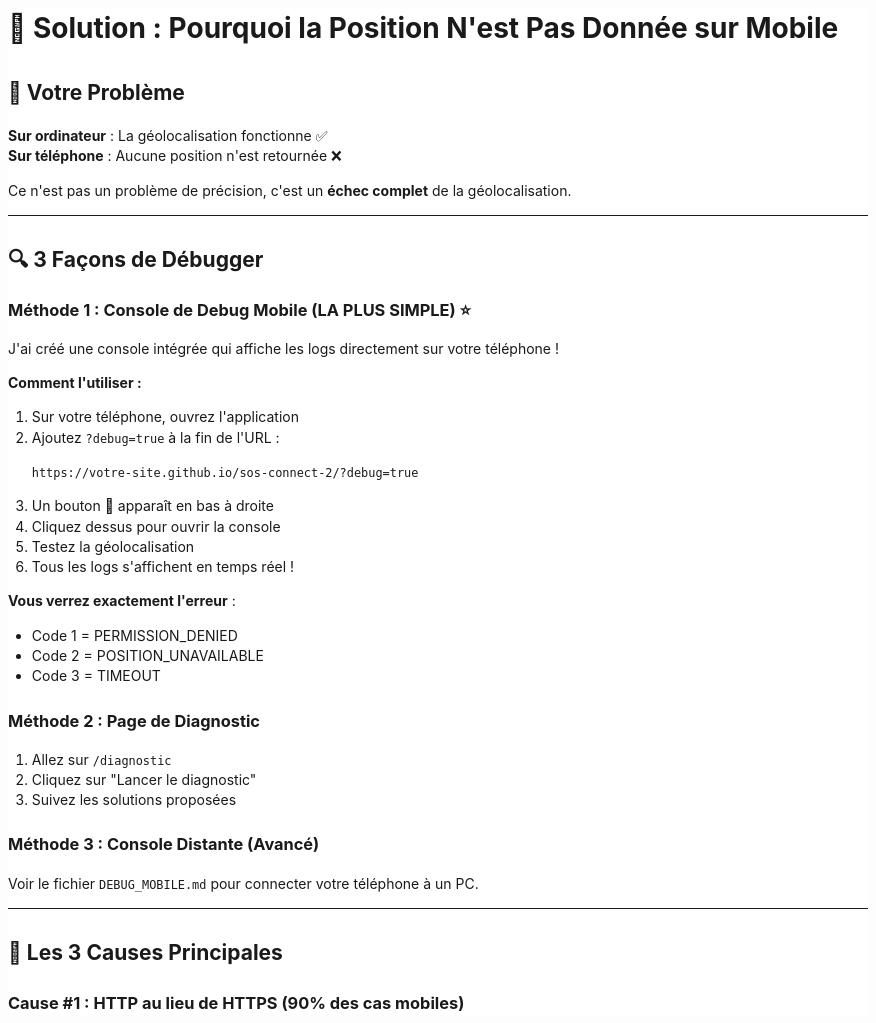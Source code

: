 # 🎯 Solution : Pourquoi la Position N'est Pas Donnée sur Mobile

## 📱 Votre Problème

**Sur ordinateur** : La géolocalisation fonctionne ✅  
**Sur téléphone** : Aucune position n'est retournée ❌

Ce n'est pas un problème de précision, c'est un **échec complet** de la géolocalisation.

---

## 🔍 3 Façons de Débugger

### Méthode 1 : Console de Debug Mobile (LA PLUS SIMPLE) ⭐

J'ai créé une console intégrée qui affiche les logs directement sur votre téléphone !

**Comment l'utiliser :**

1. Sur votre téléphone, ouvrez l'application
2. Ajoutez `?debug=true` à la fin de l'URL :
   ```
   https://votre-site.github.io/sos-connect-2/?debug=true
   ```
3. Un bouton 🐛 apparaît en bas à droite
4. Cliquez dessus pour ouvrir la console
5. Testez la géolocalisation
6. Tous les logs s'affichent en temps réel !

**Vous verrez exactement l'erreur** :
- Code 1 = PERMISSION_DENIED
- Code 2 = POSITION_UNAVAILABLE  
- Code 3 = TIMEOUT

### Méthode 2 : Page de Diagnostic

1. Allez sur `/diagnostic`
2. Cliquez sur "Lancer le diagnostic"
3. Suivez les solutions proposées

### Méthode 3 : Console Distante (Avancé)

Voir le fichier `DEBUG_MOBILE.md` pour connecter votre téléphone à un PC.

---

## 🎯 Les 3 Causes Principales

### Cause #1 : HTTP au lieu de HTTPS (90% des cas mobiles)
